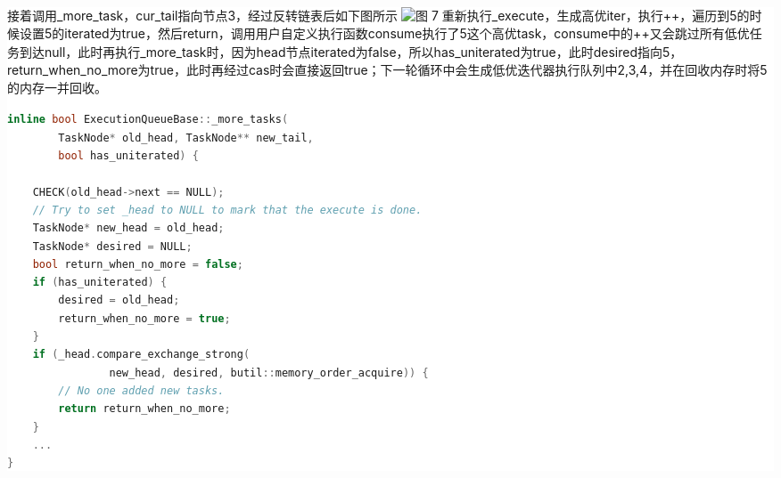 
接着调用_more_task，cur_tail指向节点3，经过反转链表后如下图所示
![图 7](/images/docs/execution_queue_7.png)
重新执行_execute，生成高优iter，执行++，遍历到5的时候设置5的iterated为true，然后return，调用用户自定义执行函数consume执行了5这个高优task，consume中的++又会跳过所有低优任务到达null，此时再执行_more_task时，因为head节点iterated为false，所以has_uniterated为true，此时desired指向5，return_when_no_more为true，此时再经过cas时会直接返回true；下一轮循环中会生成低优迭代器执行队列中2,3,4，并在回收内存时将5的内存一并回收。
```c++
inline bool ExecutionQueueBase::_more_tasks(
        TaskNode* old_head, TaskNode** new_tail, 
        bool has_uniterated) {

    CHECK(old_head->next == NULL);
    // Try to set _head to NULL to mark that the execute is done.
    TaskNode* new_head = old_head;
    TaskNode* desired = NULL;
    bool return_when_no_more = false;
    if (has_uniterated) {
        desired = old_head;
        return_when_no_more = true;
    }
    if (_head.compare_exchange_strong(
                new_head, desired, butil::memory_order_acquire)) {
        // No one added new tasks.
        return return_when_no_more;
    }
    ...
}
```
